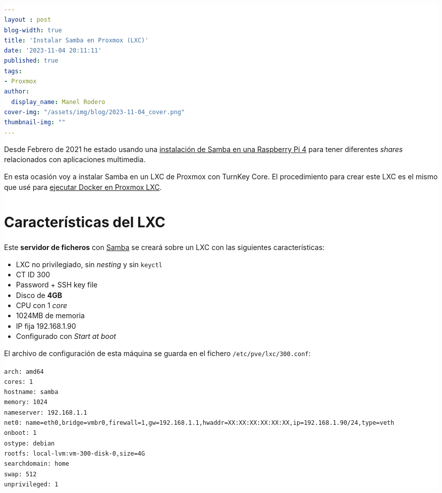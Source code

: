 ```yaml
---
layout : post
blog-width: true
title: 'Instalar Samba en Proxmox (LXC)'
date: '2023-11-04 20:11:11'
published: true
tags:
- Proxmox
author:
  display_name: Manel Rodero
cover-img: "/assets/img/blog/2023-11-04_cover.png"
thumbnail-img: ""  
---
```


Desde Febrero de 2021 he estado usando una [instalación de Samba en una Raspberry Pi 4](instalar-samba-en-raspberry-pi) para tener diferentes _shares_ relacionados con aplicaciones multimedia.

En esta ocasión voy a instalar Samba en un LXC de Proxmox con TurnKey Core. El procedimiento para crear este LXC es el mismo que usé para [ejecutar Docker en Proxmox LXC](docker-en-proxmox-lxc-con-turnkey-core).

# Características del LXC

Este **servidor de ficheros** con [Samba](https://www.samba.org/) se creará sobre un LXC con las siguientes características:

* LXC no privilegiado, sin _nesting_ y sin `keyctl`
* CT ID 300
* Password + SSH key file
* Disco de **4GB**
* CPU con 1 _core_
* 1024MB de memoria
* IP fija 192.168.1.90
* Configurado con _Start at boot_

El archivo de configuración de esta máquina se guarda en el fichero `/etc/pve/lxc/300.conf`:

```
arch: amd64
cores: 1
hostname: samba
memory: 1024
nameserver: 192.168.1.1
net0: name=eth0,bridge=vmbr0,firewall=1,gw=192.168.1.1,hwaddr=XX:XX:XX:XX:XX:XX,ip=192.168.1.90/24,type=veth
onboot: 1
ostype: debian
rootfs: local-lvm:vm-300-disk-0,size=4G
searchdomain: home
swap: 512
unprivileged: 1
```
